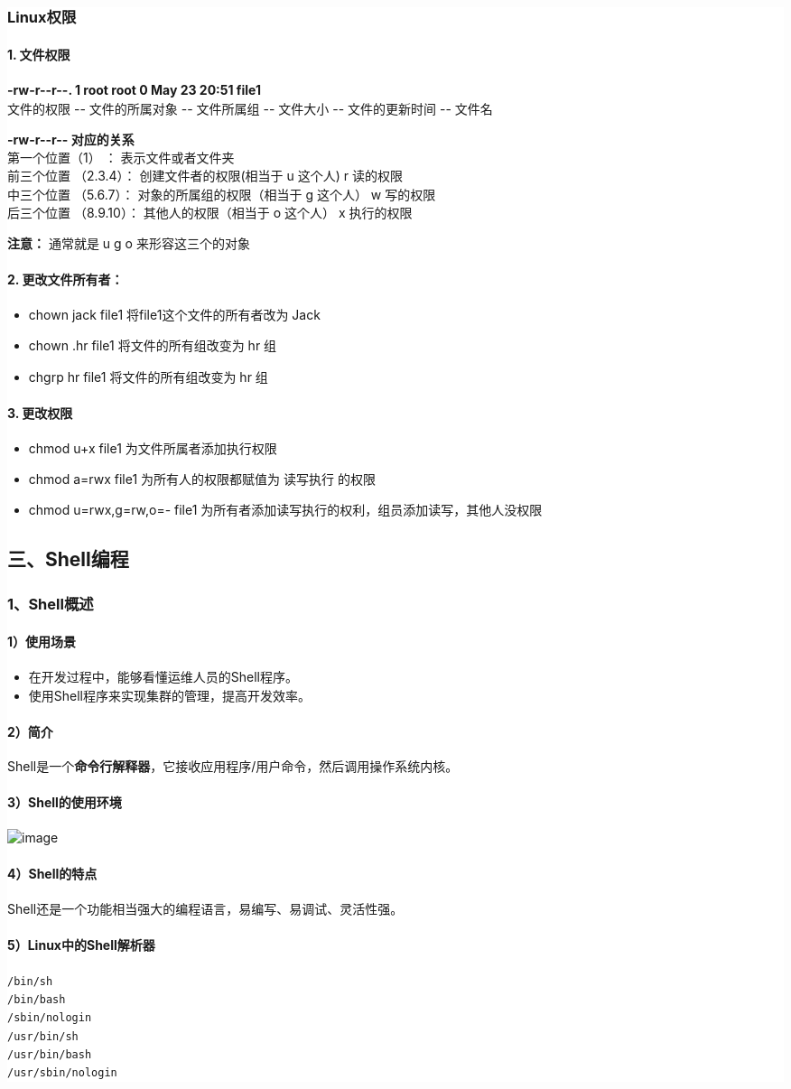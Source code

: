 
### Linux权限
#### 1.  文件权限
**-rw-r--r--. 1 root root 0 May 23 20:51 file1**      
文件的权限 -- 文件的所属对象 -- 文件所属组 -- 文件大小 -- 文件的更新时间 --  文件名


**-rw-r--r--    对应的关系**  
第一个位置（1） ： 表示文件或者文件夹  
前三个位置 （2.3.4）： 创建文件者的权限(相当于 u 这个人)                r   读的权限   
中三个位置 （5.6.7）： 对象的所属组的权限（相当于 g 这个人）        w  写的权限   
后三个位置 （8.9.10）： 其他人的权限（相当于 o 这个人）                 x  执行的权限    

**注意：** 通常就是 u g o 来形容这三个的对象

#### 2. 更改文件所有者：
- chown jack  file1     将file1这个文件的所有者改为 Jack   

- chown .hr  file1        将文件的所有组改变为 hr 组
- chgrp hr file1           将文件的所有组改变为 hr 组

#### 3. 更改权限
- chmod u+x file1      为文件所属者添加执行权限

- chmod a=rwx file1   为所有人的权限都赋值为 读写执行 的权限
- chmod u=rwx,g=rw,o=- file1   为所有者添加读写执行的权利，组员添加读写，其他人没权限    


## 三、Shell编程
### 1、Shell概述
#### 1）使用场景
- 在开发过程中，能够看懂运维人员的Shell程序。
- 使用Shell程序来实现集群的管理，提高开发效率。

#### 2）简介
Shell是一个**命令行解释器**，它接收应用程序/用户命令，然后调用操作系统内核。

#### 3）Shell的使用环境
![image](https://note.youdao.com/yws/api/personal/file/FD861F4D30C94B22AA52F7D0748C6295?method=download&shareKey=4a3264fe8eb8de106aec6db36041ce5c)

#### 4）Shell的特点
Shell还是一个功能相当强大的编程语言，易编写、易调试、灵活性强。

#### 5）Linux中的Shell解析器
```
/bin/sh
/bin/bash
/sbin/nologin
/usr/bin/sh
/usr/bin/bash
/usr/sbin/nologin
```
